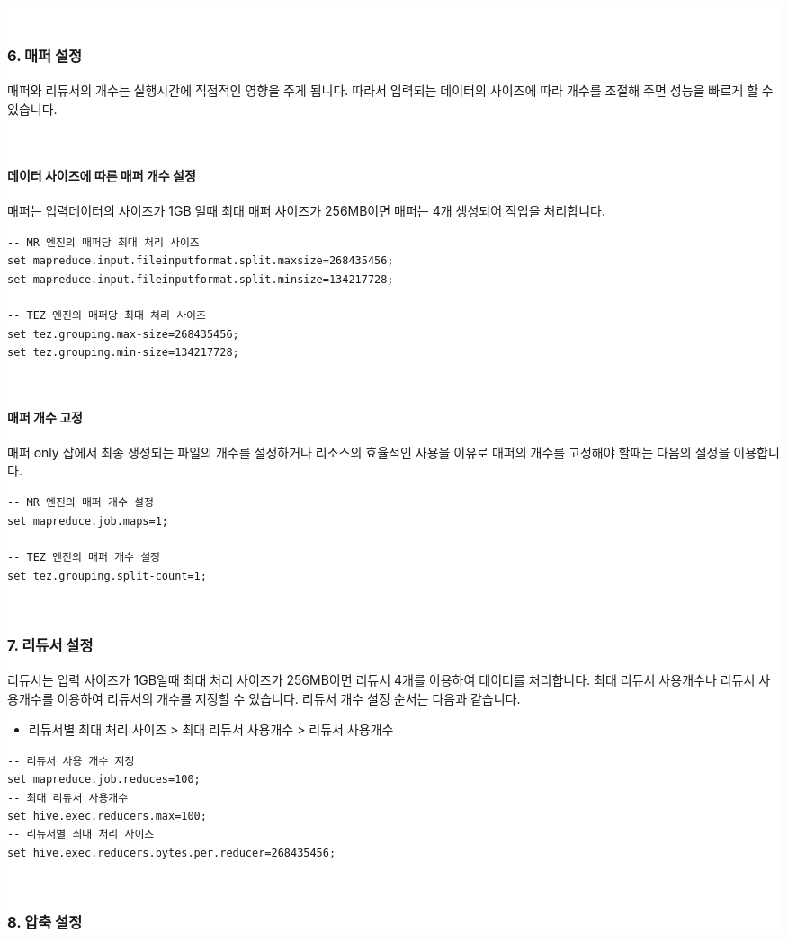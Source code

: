 <br>

### 6. 매퍼 설정

매퍼와 리듀서의 개수는 실행시간에 직접적인 영향을 주게 됩니다. 따라서 입력되는 데이터의 사이즈에 따라 개수를 조절해 주면 성능을 빠르게 할 수 있습니다.

<br>

#### 데이터 사이즈에 따른 매퍼 개수 설정

매퍼는 입력데이터의 사이즈가 1GB 일때 최대 매퍼 사이즈가 256MB이면 매퍼는 4개 생성되어 작업을 처리합니다.

```shell
-- MR 엔진의 매퍼당 최대 처리 사이즈 
set mapreduce.input.fileinputformat.split.maxsize=268435456;
set mapreduce.input.fileinputformat.split.minsize=134217728;

-- TEZ 엔진의 매퍼당 최대 처리 사이즈 
set tez.grouping.max-size=268435456;
set tez.grouping.min-size=134217728;
```

<br>

#### 매퍼 개수 고정

매퍼 only 잡에서 최종 생성되는 파일의 개수를 설정하거나 리소스의 효율적인 사용을 이유로 매퍼의 개수를 고정해야 할때는 다음의 설정을 이용합니다.

```shell
-- MR 엔진의 매퍼 개수 설정
set mapreduce.job.maps=1;

-- TEZ 엔진의 매퍼 개수 설정 
set tez.grouping.split-count=1;
```

<br>

### 7. 리듀서 설정

리듀서는 입력 사이즈가 1GB일때 최대 처리 사이즈가 256MB이면 리듀서 4개를 이용하여 데이터를 처리합니다. 최대 리듀서 사용개수나 리듀서 사용개수를 이용하여 리듀서의 개수를 지정할 수 있습니다. 리듀서 개수 설정 순서는 다음과 같습니다.

- 리듀서별 최대 처리 사이즈 > 최대 리듀서 사용개수 > 리듀서 사용개수

```shell
-- 리듀서 사용 개수 지정
set mapreduce.job.reduces=100;
-- 최대 리듀서 사용개수 
set hive.exec.reducers.max=100;
-- 리듀서별 최대 처리 사이즈 
set hive.exec.reducers.bytes.per.reducer=268435456;
```

<br>

### 8. 압축 설정
